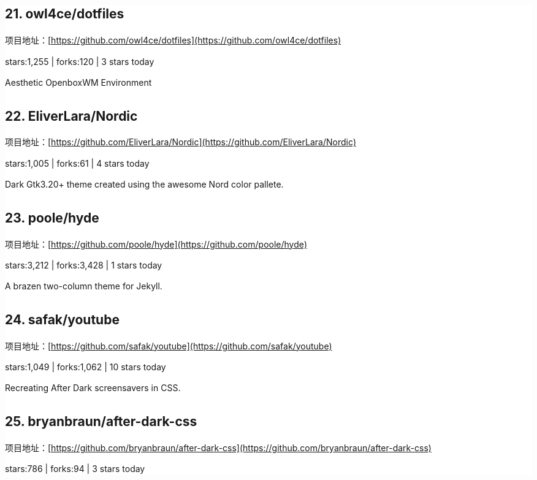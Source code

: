 ## 21. owl4ce/dotfiles 

项目地址：[https://github.com/owl4ce/dotfiles](https://github.com/owl4ce/dotfiles)

stars:1,255 | forks:120 | 3 stars today 

 Aesthetic OpenboxWM Environment

## 22. EliverLara/Nordic 

项目地址：[https://github.com/EliverLara/Nordic](https://github.com/EliverLara/Nordic)

stars:1,005 | forks:61 | 4 stars today 

 Dark Gtk3.20+ theme created using the awesome Nord color pallete.

## 23. poole/hyde 

项目地址：[https://github.com/poole/hyde](https://github.com/poole/hyde)

stars:3,212 | forks:3,428 | 1 stars today 

A brazen two-column theme for Jekyll.

## 24. safak/youtube 

项目地址：[https://github.com/safak/youtube](https://github.com/safak/youtube)

stars:1,049 | forks:1,062 | 10 stars today 

Recreating After Dark screensavers in CSS.

## 25. bryanbraun/after-dark-css 

项目地址：[https://github.com/bryanbraun/after-dark-css](https://github.com/bryanbraun/after-dark-css)

stars:786 | forks:94 | 3 stars today 



